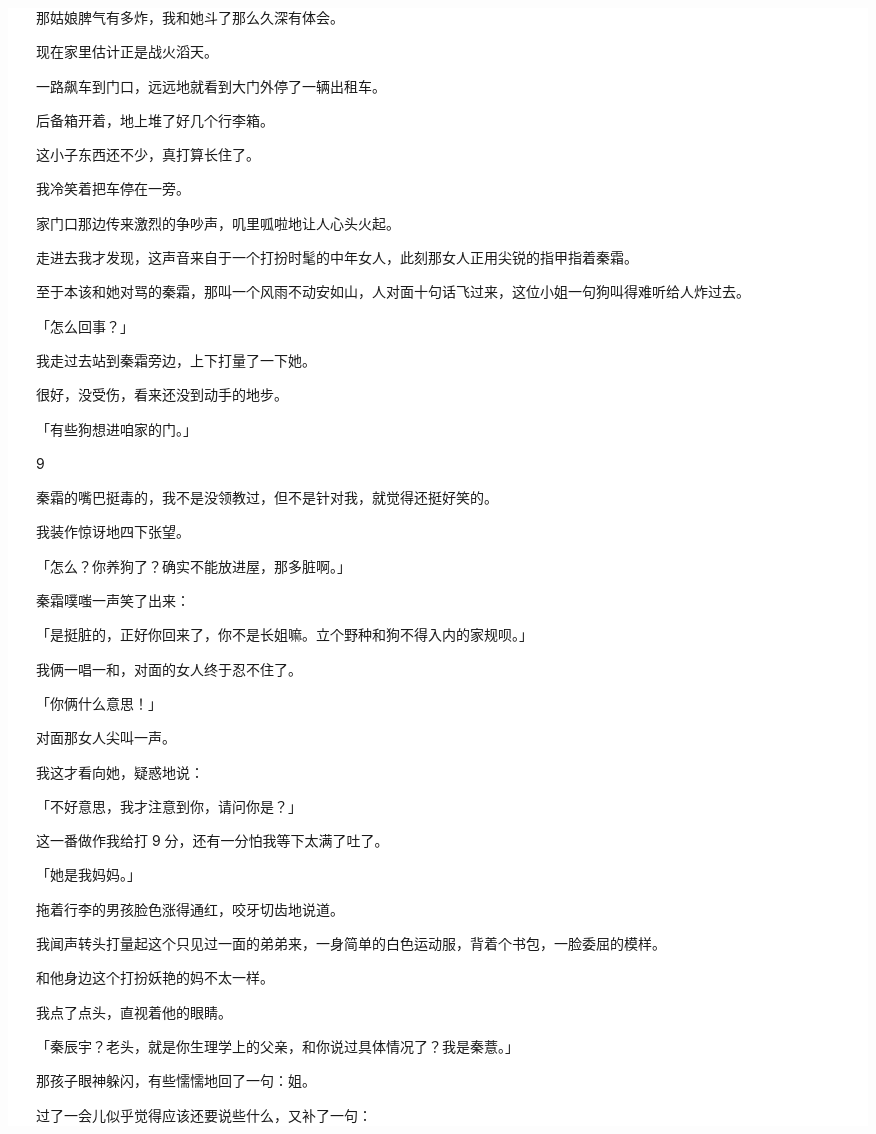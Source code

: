 &emsp;&emsp;那姑娘脾气有多炸，我和她斗了那么久深有体会。  
  
&emsp;&emsp;现在家里估计正是战火滔天。  
  
&emsp;&emsp;一路飙车到门口，远远地就看到大门外停了一辆出租车。  
  
&emsp;&emsp;后备箱开着，地上堆了好几个行李箱。  
  
&emsp;&emsp;这小子东西还不少，真打算长住了。  
  
&emsp;&emsp;我冷笑着把车停在一旁。  
  
&emsp;&emsp;家门口那边传来激烈的争吵声，叽里呱啦地让人心头火起。  
  
&emsp;&emsp;走进去我才发现，这声音来自于一个打扮时髦的中年女人，此刻那女人正用尖锐的指甲指着秦霜。  
  
&emsp;&emsp;至于本该和她对骂的秦霜，那叫一个风雨不动安如山，人对面十句话飞过来，这位小姐一句狗叫得难听给人炸过去。  
  
&emsp;&emsp;「怎么回事？」  
  
&emsp;&emsp;我走过去站到秦霜旁边，上下打量了一下她。  
  
&emsp;&emsp;很好，没受伤，看来还没到动手的地步。  
  
&emsp;&emsp;「有些狗想进咱家的门。」  
  
&emsp;&emsp;9  
  
&emsp;&emsp;秦霜的嘴巴挺毒的，我不是没领教过，但不是针对我，就觉得还挺好笑的。  
  
&emsp;&emsp;我装作惊讶地四下张望。  
  
&emsp;&emsp;「怎么？你养狗了？确实不能放进屋，那多脏啊。」  
  
&emsp;&emsp;秦霜噗嗤一声笑了出来：  
  
&emsp;&emsp;「是挺脏的，正好你回来了，你不是长姐嘛。立个野种和狗不得入内的家规呗。」  
  
&emsp;&emsp;我俩一唱一和，对面的女人终于忍不住了。  
  
&emsp;&emsp;「你俩什么意思！」  
  
&emsp;&emsp;对面那女人尖叫一声。  
  
&emsp;&emsp;我这才看向她，疑惑地说：  
  
&emsp;&emsp;「不好意思，我才注意到你，请问你是？」  
  
&emsp;&emsp;这一番做作我给打 9 分，还有一分怕我等下太满了吐了。  
  
&emsp;&emsp;「她是我妈妈。」  
  
&emsp;&emsp;拖着行李的男孩脸色涨得通红，咬牙切齿地说道。  
  
&emsp;&emsp;我闻声转头打量起这个只见过一面的弟弟来，一身简单的白色运动服，背着个书包，一脸委屈的模样。  
  
&emsp;&emsp;和他身边这个打扮妖艳的妈不太一样。  
  
&emsp;&emsp;我点了点头，直视着他的眼睛。  
  
&emsp;&emsp;「秦辰宇？老头，就是你生理学上的父亲，和你说过具体情况了？我是秦薏。」  
  
&emsp;&emsp;那孩子眼神躲闪，有些懦懦地回了一句：姐。  
  
&emsp;&emsp;过了一会儿似乎觉得应该还要说些什么，又补了一句：  
  